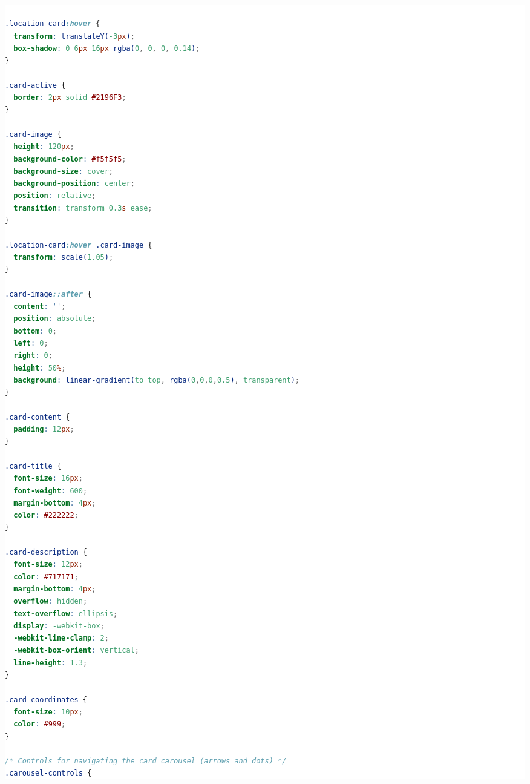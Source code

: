 ```css:/Users/huijoohwee/Documents/GitHub/299_project-test/PRJT0001_MAPSXPLR_202507201916-v0.0.1/src/styles/global.css

.location-card:hover {
  transform: translateY(-3px);
  box-shadow: 0 6px 16px rgba(0, 0, 0, 0.14);
}

.card-active {
  border: 2px solid #2196F3;
}

.card-image {
  height: 120px;
  background-color: #f5f5f5;
  background-size: cover;
  background-position: center;
  position: relative;
  transition: transform 0.3s ease;
}

.location-card:hover .card-image {
  transform: scale(1.05);
}

.card-image::after {
  content: '';
  position: absolute;
  bottom: 0;
  left: 0;
  right: 0;
  height: 50%;
  background: linear-gradient(to top, rgba(0,0,0,0.5), transparent);
}

.card-content {
  padding: 12px;
}

.card-title {
  font-size: 16px;
  font-weight: 600;
  margin-bottom: 4px;
  color: #222222;
}

.card-description {
  font-size: 12px;
  color: #717171;
  margin-bottom: 4px;
  overflow: hidden;
  text-overflow: ellipsis;
  display: -webkit-box;
  -webkit-line-clamp: 2;
  -webkit-box-orient: vertical;
  line-height: 1.3;
}

.card-coordinates {
  font-size: 10px;
  color: #999;
}

/* Controls for navigating the card carousel (arrows and dots) */
.carousel-controls {
```